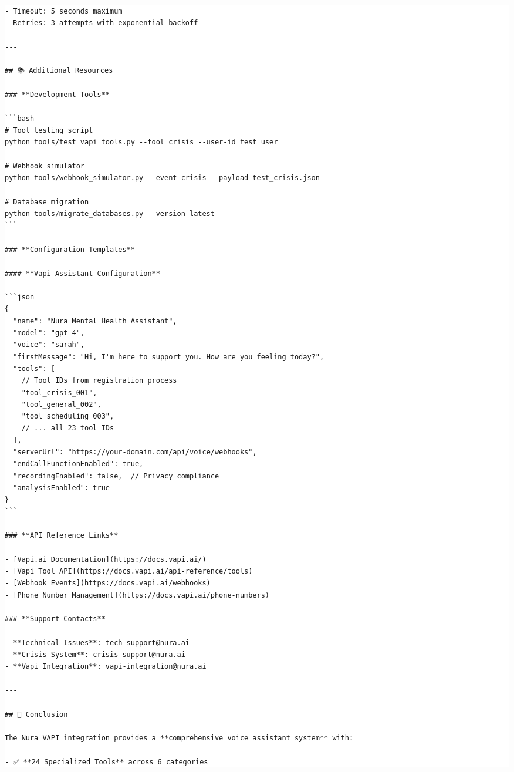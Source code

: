 ````
- Timeout: 5 seconds maximum
- Retries: 3 attempts with exponential backoff

---

## 📚 Additional Resources

### **Development Tools**

```bash
# Tool testing script
python tools/test_vapi_tools.py --tool crisis --user-id test_user

# Webhook simulator
python tools/webhook_simulator.py --event crisis --payload test_crisis.json

# Database migration
python tools/migrate_databases.py --version latest
```

### **Configuration Templates**

#### **Vapi Assistant Configuration**

```json
{
  "name": "Nura Mental Health Assistant",
  "model": "gpt-4",
  "voice": "sarah",
  "firstMessage": "Hi, I'm here to support you. How are you feeling today?",
  "tools": [
    // Tool IDs from registration process
    "tool_crisis_001",
    "tool_general_002",
    "tool_scheduling_003",
    // ... all 23 tool IDs
  ],
  "serverUrl": "https://your-domain.com/api/voice/webhooks",
  "endCallFunctionEnabled": true,
  "recordingEnabled": false,  // Privacy compliance
  "analysisEnabled": true
}
```

### **API Reference Links**

- [Vapi.ai Documentation](https://docs.vapi.ai/)
- [Vapi Tool API](https://docs.vapi.ai/api-reference/tools)
- [Webhook Events](https://docs.vapi.ai/webhooks)
- [Phone Number Management](https://docs.vapi.ai/phone-numbers)

### **Support Contacts**

- **Technical Issues**: tech-support@nura.ai
- **Crisis System**: crisis-support@nura.ai
- **Vapi Integration**: vapi-integration@nura.ai

---

## 🎉 Conclusion

The Nura VAPI integration provides a **comprehensive voice assistant system** with:

- ✅ **24 Specialized Tools** across 6 categories
````